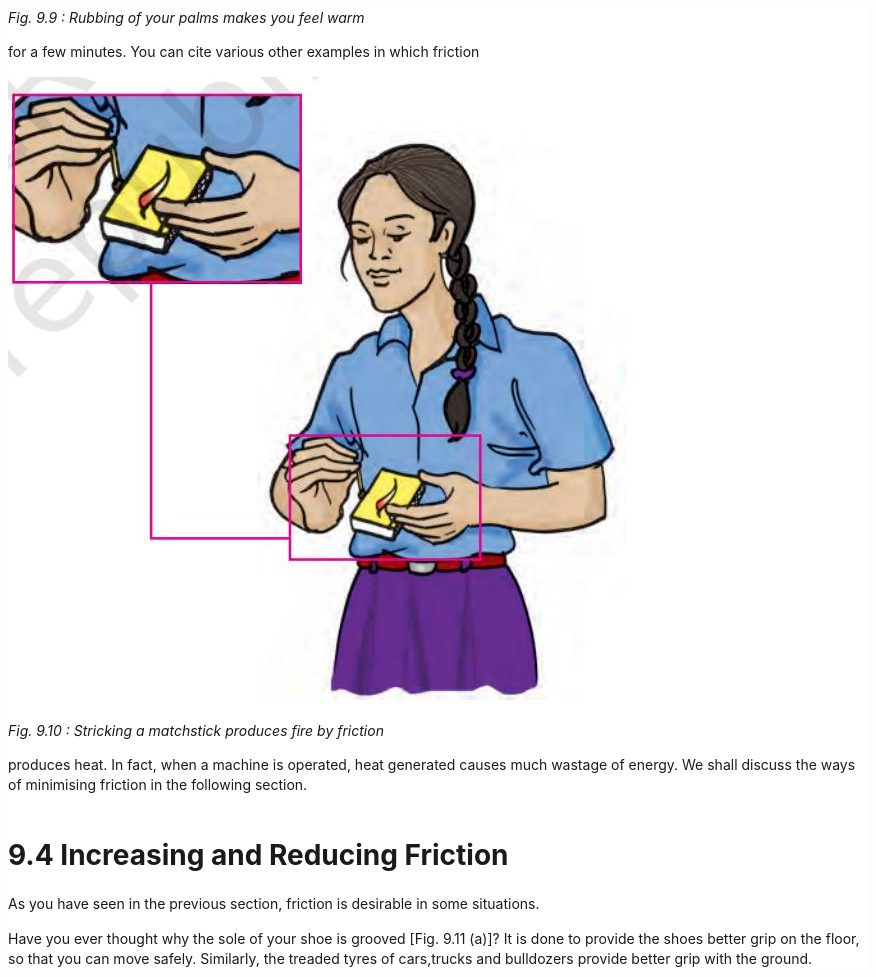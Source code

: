 *Fig. 9.9 : Rubbing of your palms makes you feel warm*

for a few minutes. You can cite various other examples in which friction

![](_page_4_Picture_10.jpeg)

*Fig. 9.10 : Stricking a matchstick produces fire by friction*

produces heat. In fact, when a machine is operated, heat generated causes much wastage of energy. We shall discuss the ways of minimising friction in the following section.

# 9.4 Increasing and Reducing Friction

As you have seen in the previous section, friction is desirable in some situations.

Have you ever thought why the sole of your shoe is grooved [Fig. 9.11 (a)]? It is done to provide the shoes better grip on the floor, so that you can move safely. Similarly, the treaded tyres of cars,trucks and bulldozers provide better grip with the ground.
